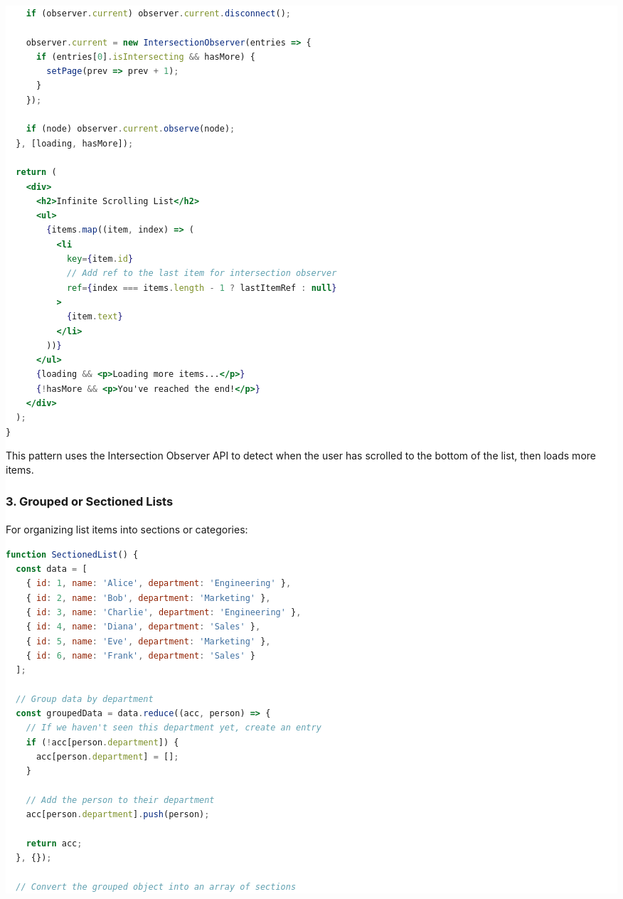 ```jsx
    if (observer.current) observer.current.disconnect();
  
    observer.current = new IntersectionObserver(entries => {
      if (entries[0].isIntersecting && hasMore) {
        setPage(prev => prev + 1);
      }
    });
  
    if (node) observer.current.observe(node);
  }, [loading, hasMore]);
  
  return (
    <div>
      <h2>Infinite Scrolling List</h2>
      <ul>
        {items.map((item, index) => (
          <li 
            key={item.id}
            // Add ref to the last item for intersection observer
            ref={index === items.length - 1 ? lastItemRef : null}
          >
            {item.text}
          </li>
        ))}
      </ul>
      {loading && <p>Loading more items...</p>}
      {!hasMore && <p>You've reached the end!</p>}
    </div>
  );
}
```

This pattern uses the Intersection Observer API to detect when the user has scrolled to the bottom of the list, then loads more items.

### 3. Grouped or Sectioned Lists

For organizing list items into sections or categories:

```jsx
function SectionedList() {
  const data = [
    { id: 1, name: 'Alice', department: 'Engineering' },
    { id: 2, name: 'Bob', department: 'Marketing' },
    { id: 3, name: 'Charlie', department: 'Engineering' },
    { id: 4, name: 'Diana', department: 'Sales' },
    { id: 5, name: 'Eve', department: 'Marketing' },
    { id: 6, name: 'Frank', department: 'Sales' }
  ];
  
  // Group data by department
  const groupedData = data.reduce((acc, person) => {
    // If we haven't seen this department yet, create an entry
    if (!acc[person.department]) {
      acc[person.department] = [];
    }
  
    // Add the person to their department
    acc[person.department].push(person);
  
    return acc;
  }, {});
  
  // Convert the grouped object into an array of sections
```